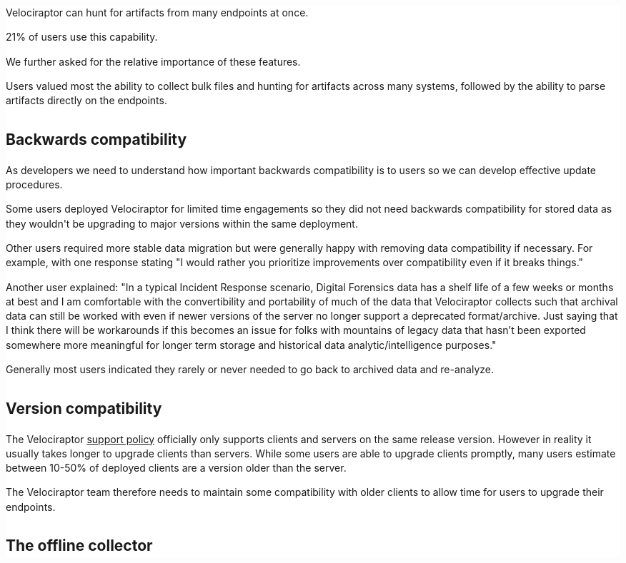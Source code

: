    Velociraptor can hunt for artifacts from many endpoints at once.

   21% of users use this capability.

We further asked for the relative importance of these features.

Users valued most the ability to collect bulk files and hunting for
artifacts across many systems, followed by the ability to parse
artifacts directly on the endpoints.

## Backwards compatibility

As developers we need to understand how important backwards
compatibility is to users so we can develop effective update
procedures.

Some users deployed Velociraptor for limited time engagements so they
did not need backwards compatibility for stored data as they wouldn't be
upgrading to major versions within the same deployment.

Other users required more stable data migration but were generally
happy with removing data compatibility if necessary. For example, with
one response stating "I would rather you prioritize improvements over
compatibility even if it breaks things."

Another user explained: "In a typical Incident Response scenario,
Digital Forensics data has a shelf life of a few weeks or months at
best and I am comfortable with the convertibility and portability of
much of the data that Velociraptor collects such that archival data
can still be worked with even if newer versions of the server no
longer support a deprecated format/archive. Just saying that I think
there will be workarounds if this becomes an issue for folks with
mountains of legacy data that hasn’t been exported somewhere more
meaningful for longer term storage and historical data
analytic/intelligence purposes."

Generally most users indicated they rarely or never needed to go back
to archived data and re-analyze.

## Version compatibility

The Velociraptor [support
policy](https://docs.velociraptor.app/docs/overview/support/)
officially only supports clients and servers on the same release
version. However in reality it usually takes longer to upgrade clients
than servers. While some users are able to upgrade clients promptly,
many users estimate between 10-50% of deployed clients are a version
older than the server.

The Velociraptor team therefore needs to maintain some compatibility
with older clients to allow time for users to upgrade their endpoints.

## The offline collector
